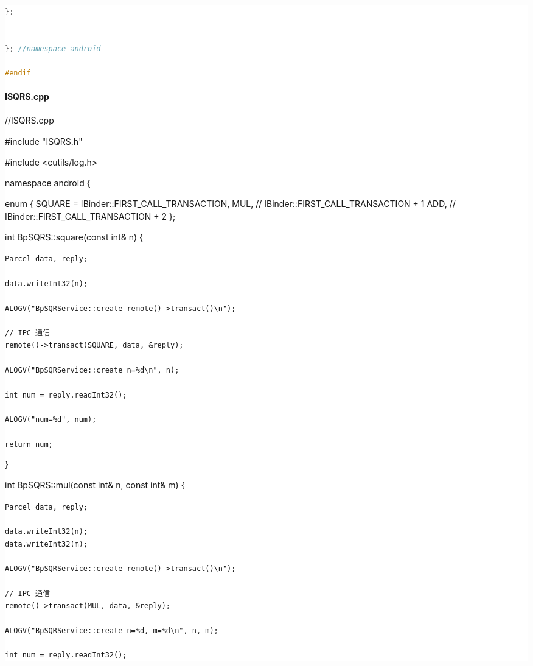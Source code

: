 ```c++
};


}; //namespace android

#endif
```

#### ISQRS.cpp

//ISQRS.cpp

#include "ISQRS.h"

#include <cutils/log.h>

namespace android {

enum {
    SQUARE = IBinder::FIRST_CALL_TRANSACTION,
    MUL, // IBinder::FIRST_CALL_TRANSACTION + 1
    ADD, // IBinder::FIRST_CALL_TRANSACTION + 2
};

int BpSQRS::square(const int& n) {

    Parcel data, reply;

    data.writeInt32(n);

    ALOGV("BpSQRService::create remote()->transact()\n");

    // IPC 通信
    remote()->transact(SQUARE, data, &reply);

    ALOGV("BpSQRService::create n=%d\n", n);

    int num = reply.readInt32();

    ALOGV("num=%d", num);

    return num;
}

int BpSQRS::mul(const int& n, const int& m) {

    Parcel data, reply;

    data.writeInt32(n);
    data.writeInt32(m);

    ALOGV("BpSQRService::create remote()->transact()\n");

    // IPC 通信
    remote()->transact(MUL, data, &reply);

    ALOGV("BpSQRService::create n=%d, m=%d\n", n, m);

    int num = reply.readInt32();
